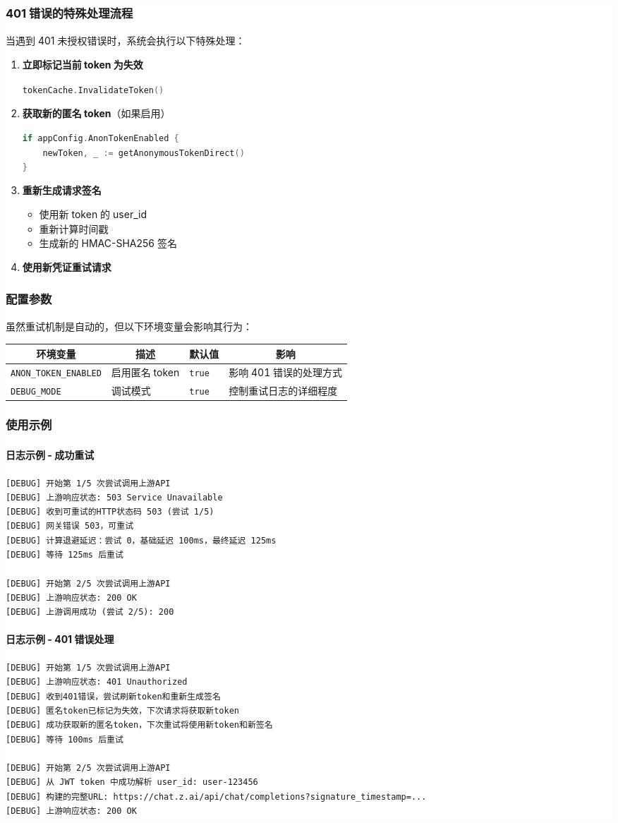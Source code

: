 ### 401 错误的特殊处理流程

当遇到 401 未授权错误时，系统会执行以下特殊处理：

1. **立即标记当前 token 为失效**
   ```go
   tokenCache.InvalidateToken()
   ```

2. **获取新的匿名 token**（如果启用）
   ```go
   if appConfig.AnonTokenEnabled {
       newToken, _ := getAnonymousTokenDirect()
   }
   ```

3. **重新生成请求签名**
   - 使用新 token 的 user_id
   - 重新计算时间戳
   - 生成新的 HMAC-SHA256 签名

4. **使用新凭证重试请求**

### 配置参数

虽然重试机制是自动的，但以下环境变量会影响其行为：

| 环境变量 | 描述 | 默认值 | 影响 |
|----------|------|--------|------|
| `ANON_TOKEN_ENABLED` | 启用匿名 token | `true` | 影响 401 错误的处理方式 |
| `DEBUG_MODE` | 调试模式 | `true` | 控制重试日志的详细程度 |

### 使用示例

#### 日志示例 - 成功重试

```log
[DEBUG] 开始第 1/5 次尝试调用上游API
[DEBUG] 上游响应状态: 503 Service Unavailable
[DEBUG] 收到可重试的HTTP状态码 503 (尝试 1/5)
[DEBUG] 网关错误 503，可重试
[DEBUG] 计算退避延迟：尝试 0，基础延迟 100ms，最终延迟 125ms
[DEBUG] 等待 125ms 后重试

[DEBUG] 开始第 2/5 次尝试调用上游API
[DEBUG] 上游响应状态: 200 OK
[DEBUG] 上游调用成功 (尝试 2/5): 200
```

#### 日志示例 - 401 错误处理

```log
[DEBUG] 开始第 1/5 次尝试调用上游API
[DEBUG] 上游响应状态: 401 Unauthorized
[DEBUG] 收到401错误，尝试刷新token和重新生成签名
[DEBUG] 匿名token已标记为失效，下次请求将获取新token
[DEBUG] 成功获取新的匿名token，下次重试将使用新token和新签名
[DEBUG] 等待 100ms 后重试

[DEBUG] 开始第 2/5 次尝试调用上游API
[DEBUG] 从 JWT token 中成功解析 user_id: user-123456
[DEBUG] 构建的完整URL: https://chat.z.ai/api/chat/completions?signature_timestamp=...
[DEBUG] 上游响应状态: 200 OK
```

